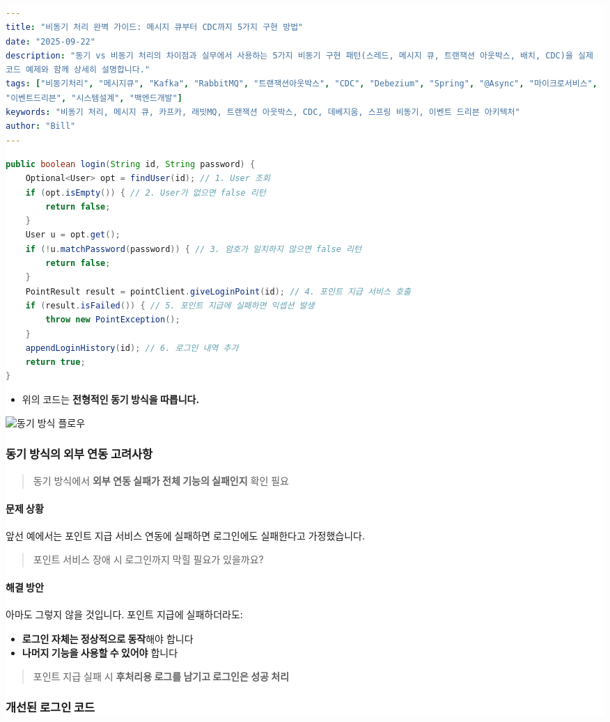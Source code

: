 ```yaml
---
title: "비동기 처리 완벽 가이드: 메시지 큐부터 CDC까지 5가지 구현 방법"
date: "2025-09-22"
description: "동기 vs 비동기 처리의 차이점과 실무에서 사용하는 5가지 비동기 구현 패턴(스레드, 메시지 큐, 트랜잭션 아웃박스, 배치, CDC)을 실제 코드 예제와 함께 상세히 설명합니다."
tags: ["비동기처리", "메시지큐", "Kafka", "RabbitMQ", "트랜잭션아웃박스", "CDC", "Debezium", "Spring", "@Async", "마이크로서비스", "이벤트드리븐", "시스템설계", "백엔드개발"]
keywords: "비동기 처리, 메시지 큐, 카프카, 래빗MQ, 트랜잭션 아웃박스, CDC, 데베지움, 스프링 비동기, 이벤트 드리븐 아키텍처"
author: "Bill"
---
```


``` java
public boolean login(String id, String password) {
    Optional<User> opt = findUser(id); // 1. User 조회
    if (opt.isEmpty()) { // 2. User가 없으면 false 리턴
        return false;
    }
    User u = opt.get();
    if (!u.matchPassword(password)) { // 3. 암호가 일치하지 않으면 false 리턴
        return false;
    }
    PointResult result = pointClient.giveLoginPoint(id); // 4. 포인트 지급 서비스 호출
    if (result.isFailed()) { // 5. 포인트 지급에 실패하면 익셉션 발생
        throw new PointException();
    }
    appendLoginHistory(id); // 6. 로그인 내역 추가
    return true;
}
```

- 위의 코드는 **전형적인 동기 방식을 따릅니다.**

![동기 방식 플로우](/1.png)


### 동기 방식의 외부 연동 고려사항

> 동기 방식에서 **외부 연동 실패가 전체 기능의 실패인지** 확인 필요

#### 문제 상황
앞선 예에서는 포인트 지급 서비스 연동에 실패하면 로그인에도 실패한다고 가정했습니다. 

> 포인트 서비스 장애 시 로그인까지 막힐 필요가 있을까요?

#### 해결 방안
아마도 그렇지 않을 것입니다. 포인트 지급에 실패하더라도:
- **로그인 자체는 정상적으로 동작**해야 합니다
- **나머지 기능을 사용할 수 있어야** 합니다

> 포인트 지급 실패 시 **후처리용 로그를 남기고 로그인은 성공 처리**


### 개선된 로그인 코드
